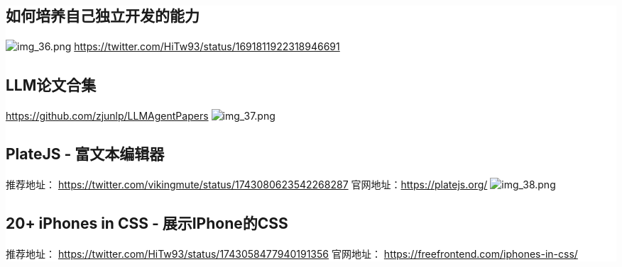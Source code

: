 ## 如何培养自己独立开发的能力

![img_36.png](https://pictures.kazoottt.top/2024/01/20240115-97f4aae86dd3ca69dffd08081a0feb44.webp)
<https://twitter.com/HiTw93/status/1691811922318946691>

## LLM论文合集

<https://github.com/zjunlp/LLMAgentPapers>
![img_37.png](https://pictures.kazoottt.top/2024/01/20240115-6d568901ccc69e91b5285b9de238785e.webp)

## PlateJS - 富文本编辑器

推荐地址： <https://twitter.com/vikingmute/status/1743080623542268287>
官网地址：<https://platejs.org/>
![img_38.png](https://pictures.kazoottt.top/2024/01/20240115-800043194a4735b5b86c0d52e725c919.webp)

## 20+ iPhones in CSS - 展示IPhone的CSS

推荐地址： <https://twitter.com/HiTw93/status/1743058477940191356>
官网地址： <https://freefrontend.com/iphones-in-css/>
